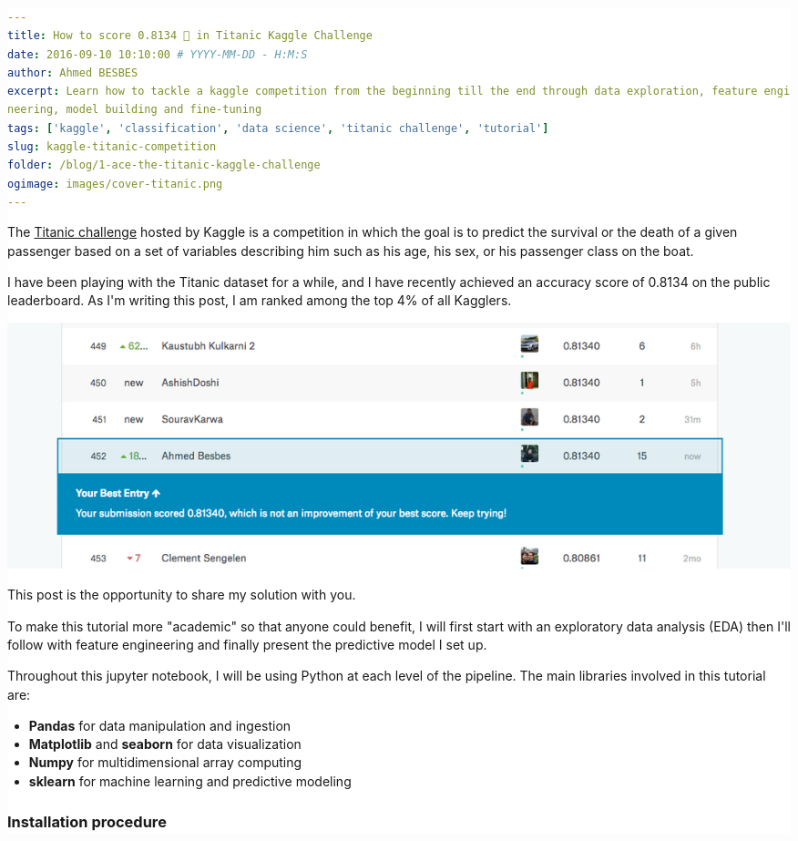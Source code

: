 ```yaml
---
title: How to score 0.8134 🏅 in Titanic Kaggle Challenge
date: 2016-09-10 10:10:00 # YYYY-MM-DD - H:M:S
author: Ahmed BESBES
excerpt: Learn how to tackle a kaggle competition from the beginning till the end through data exploration, feature engineering, model building and fine-tuning
tags: ['kaggle', 'classification', 'data science', 'titanic challenge', 'tutorial']
slug: kaggle-titanic-competition
folder: /blog/1-ace-the-titanic-kaggle-challenge
ogimage: images/cover-titanic.png
---
```



The <a href="https://www.kaggle.com/c/titanic/"> Titanic challenge</a>  hosted by Kaggle is a competition in which the goal is to predict the survival or the death of a given passenger based on a set of variables describing him such as his age, his sex, or his passenger class on the boat.

I have been playing with the Titanic dataset for a while, and I have recently achieved an accuracy score of 0.8134 on the public leaderboard. As I'm writing this post, I am ranked among the top 4% of all Kagglers. 

![](./images/score.png)

This post is the opportunity to share my solution with you.

To make this tutorial more "academic" so that anyone could benefit, I will first start with an exploratory data analysis (EDA) then I'll follow with feature engineering and finally present the predictive model I set up.

Throughout this jupyter notebook, I will be using Python at each level of the pipeline.
The main libraries involved in this tutorial are: 

* <b>Pandas</b> for data manipulation and ingestion
* <b>Matplotlib</b> and <b> seaborn</b> for data visualization
* <b>Numpy</b> for multidimensional array computing
* <b>sklearn</b> for machine learning and predictive modeling

### Installation procedure 
